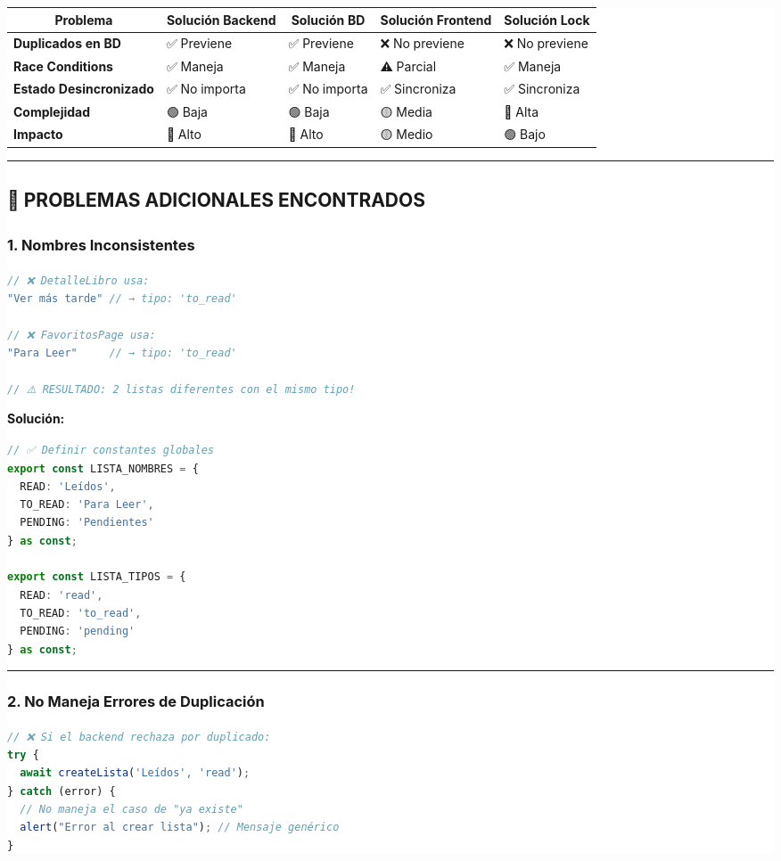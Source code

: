 | Problema | Solución Backend | Solución BD | Solución Frontend | Solución Lock |
|----------|------------------|-------------|-------------------|---------------|
| **Duplicados en BD** | ✅ Previene | ✅ Previene | ❌ No previene | ❌ No previene |
| **Race Conditions** | ✅ Maneja | ✅ Maneja | ⚠️ Parcial | ✅ Maneja |
| **Estado Desincronizado** | ✅ No importa | ✅ No importa | ✅ Sincroniza | ✅ Sincroniza |
| **Complejidad** | 🟢 Baja | 🟢 Baja | 🟡 Media | 🔴 Alta |
| **Impacto** | 🔴 Alto | 🔴 Alto | 🟡 Medio | 🟢 Bajo |

---

## 🚨 PROBLEMAS ADICIONALES ENCONTRADOS

### **1. Nombres Inconsistentes**

```typescript
// ❌ DetalleLibro usa:
"Ver más tarde" // → tipo: 'to_read'

// ❌ FavoritosPage usa:
"Para Leer"     // → tipo: 'to_read'

// ⚠️ RESULTADO: 2 listas diferentes con el mismo tipo!
```

**Solución:**
```typescript
// ✅ Definir constantes globales
export const LISTA_NOMBRES = {
  READ: 'Leídos',
  TO_READ: 'Para Leer',
  PENDING: 'Pendientes'
} as const;

export const LISTA_TIPOS = {
  READ: 'read',
  TO_READ: 'to_read',
  PENDING: 'pending'
} as const;
```

---

### **2. No Maneja Errores de Duplicación**

```typescript
// ❌ Si el backend rechaza por duplicado:
try {
  await createLista('Leídos', 'read');
} catch (error) {
  // No maneja el caso de "ya existe"
  alert("Error al crear lista"); // Mensaje genérico
}
```
